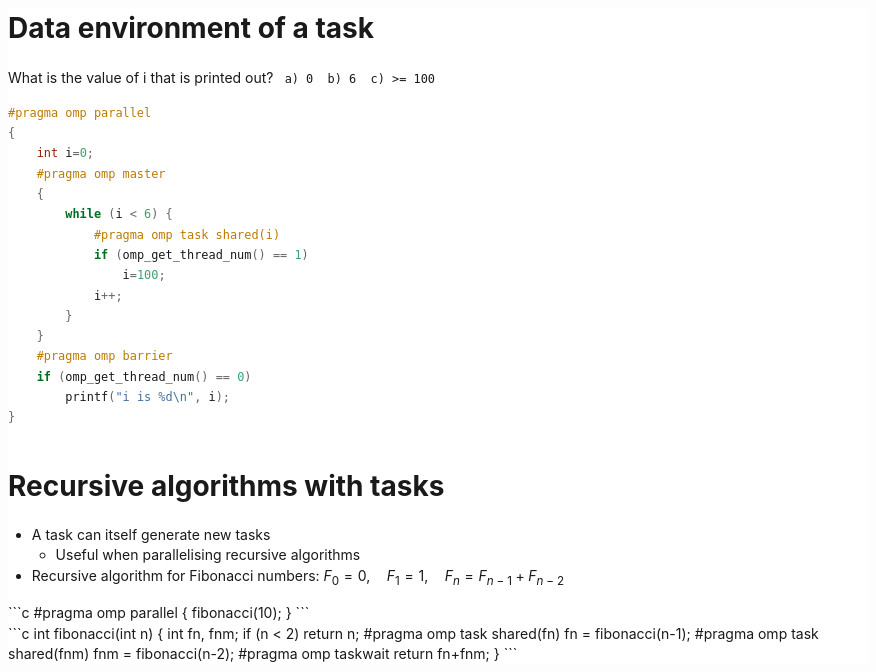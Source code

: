 ```c
```


# Data environment of a task

What is the value of i that is printed out? ` a) 0  b) 6  c) >= 100`

```c
#pragma omp parallel
{
    int i=0;
    #pragma omp master
    {
        while (i < 6) {
            #pragma omp task shared(i)
            if (omp_get_thread_num() == 1)
                i=100;
            i++;
        }
    }
    #pragma omp barrier
    if (omp_get_thread_num() == 0)
        printf("i is %d\n", i);
}
```


# Recursive algorithms with tasks

- A task can itself generate new tasks
    - Useful when parallelising recursive algorithms
- Recursive algorithm for Fibonacci numbers:
  $F_0=0, \quad F_1=1, \quad F_n = F_{n-1} + F_{n-2}$

<div class=column>
```c
#pragma omp parallel
{
    fibonacci(10);
}
```
</div>

<div class=column>
```c
int fibonacci(int n) {
    int fn, fnm;
    if (n < 2)
        return n;
    #pragma omp task shared(fn)
    fn = fibonacci(n-1);
    #pragma omp task shared(fnm)
    fnm = fibonacci(n-2);
    #pragma omp taskwait
    return fn+fnm;
}
```
</div>
